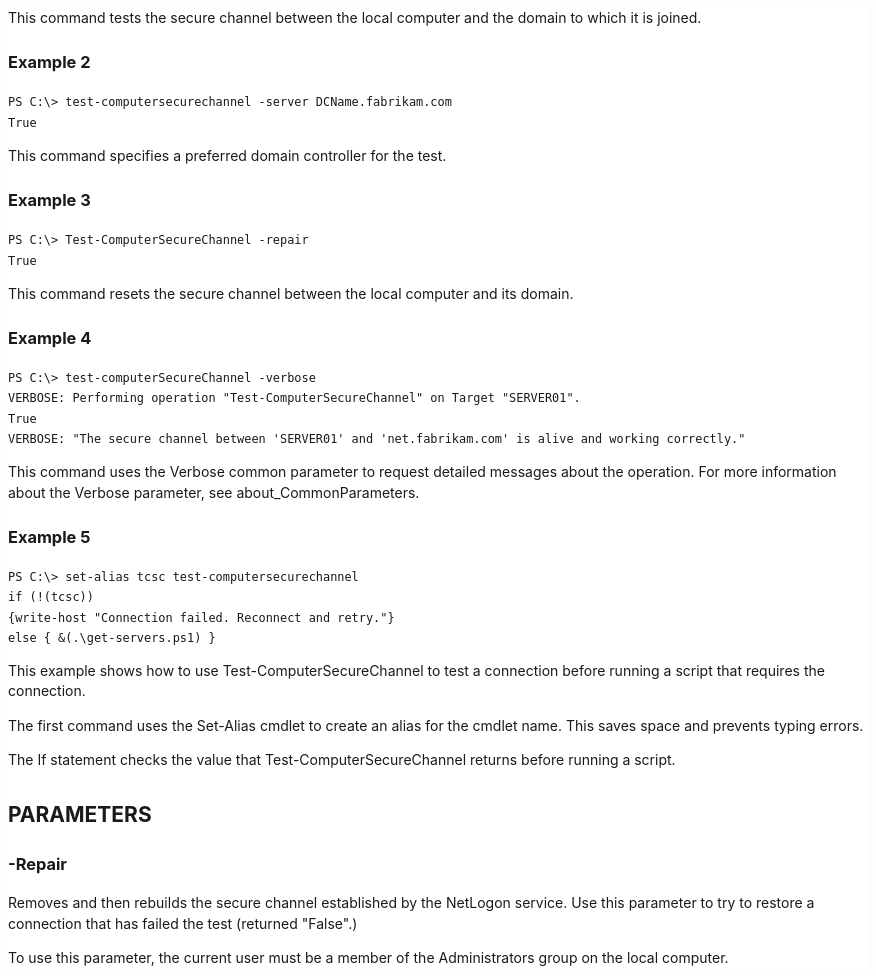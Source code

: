 This command tests the secure channel between the local computer and the domain to which it is joined.

### Example 2
```
PS C:\> test-computersecurechannel -server DCName.fabrikam.com
True
```

This command specifies a preferred domain controller for the test.

### Example 3
```
PS C:\> Test-ComputerSecureChannel -repair
True
```

This command resets the secure channel between the local computer and its domain.

### Example 4
```
PS C:\> test-computerSecureChannel -verbose
VERBOSE: Performing operation "Test-ComputerSecureChannel" on Target "SERVER01".
True
VERBOSE: "The secure channel between 'SERVER01' and 'net.fabrikam.com' is alive and working correctly."
```

This command uses the Verbose common parameter to request detailed messages about the operation.
For more information about the Verbose parameter, see about_CommonParameters.

### Example 5
```
PS C:\> set-alias tcsc test-computersecurechannel
if (!(tcsc))
{write-host "Connection failed. Reconnect and retry."}
else { &(.\get-servers.ps1) }
```

This example shows how to use Test-ComputerSecureChannel to test a connection before running a script that requires the connection.

The first command uses the Set-Alias cmdlet to create an alias for the cmdlet name.
This saves space and prevents typing errors.

The If statement checks the value that Test-ComputerSecureChannel returns before running a script.

## PARAMETERS

### -Repair
Removes and then rebuilds the secure channel established by the NetLogon service.
Use this parameter to try to restore a connection that has failed the test (returned "False".)

To use this parameter, the current user must be a member of the Administrators group on the local computer.
